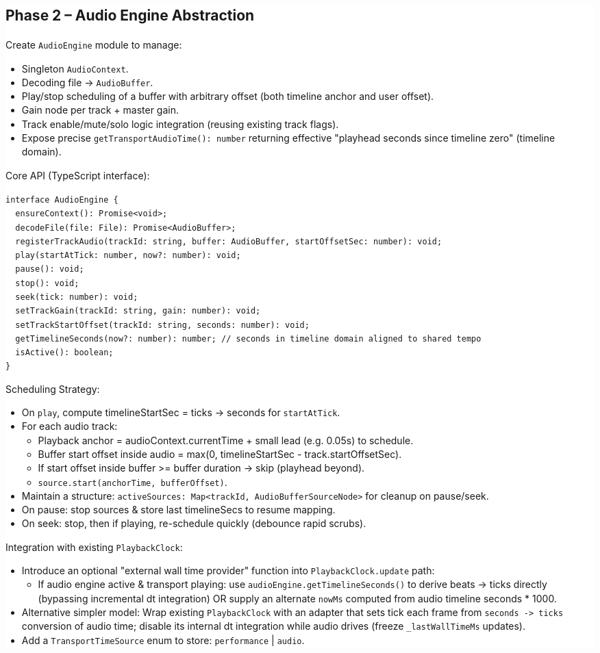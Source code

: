 
## Phase 2 – Audio Engine Abstraction

Create `AudioEngine` module to manage:

-   Singleton `AudioContext`.
-   Decoding file -> `AudioBuffer`.
-   Play/stop scheduling of a buffer with arbitrary offset (both timeline anchor and user offset).
-   Gain node per track + master gain.
-   Track enable/mute/solo logic integration (reusing existing track flags).
-   Expose precise `getTransportAudioTime(): number` returning effective "playhead seconds since timeline zero" (timeline domain).

Core API (TypeScript interface):

```
interface AudioEngine {
  ensureContext(): Promise<void>;
  decodeFile(file: File): Promise<AudioBuffer>;
  registerTrackAudio(trackId: string, buffer: AudioBuffer, startOffsetSec: number): void;
  play(startAtTick: number, now?: number): void;
  pause(): void;
  stop(): void;
  seek(tick: number): void;
  setTrackGain(trackId: string, gain: number): void;
  setTrackStartOffset(trackId: string, seconds: number): void;
  getTimelineSeconds(now?: number): number; // seconds in timeline domain aligned to shared tempo
  isActive(): boolean;
}
```

Scheduling Strategy:

-   On `play`, compute timelineStartSec = ticks -> seconds for `startAtTick`.
-   For each audio track:
    -   Playback anchor = audioContext.currentTime + small lead (e.g. 0.05s) to schedule.
    -   Buffer start offset inside audio = max(0, timelineStartSec - track.startOffsetSec).
    -   If start offset inside buffer >= buffer duration -> skip (playhead beyond).
    -   `source.start(anchorTime, bufferOffset)`.
-   Maintain a structure: `activeSources: Map<trackId, AudioBufferSourceNode>` for cleanup on pause/seek.
-   On pause: stop sources & store last timelineSecs to resume mapping.
-   On seek: stop, then if playing, re-schedule quickly (debounce rapid scrubs).

Integration with existing `PlaybackClock`:

-   Introduce an optional "external wall time provider" function into `PlaybackClock.update` path:
    -   If audio engine active & transport playing: use `audioEngine.getTimelineSeconds()` to derive beats -> ticks directly (bypassing incremental dt integration) OR supply an alternate `nowMs` computed from audio timeline seconds \* 1000.
-   Alternative simpler model: Wrap existing `PlaybackClock` with an adapter that sets tick each frame from `seconds -> ticks` conversion of audio time; disable its internal dt integration while audio drives (freeze `_lastWallTimeMs` updates).
-   Add a `TransportTimeSource` enum to store: `performance` | `audio`.
